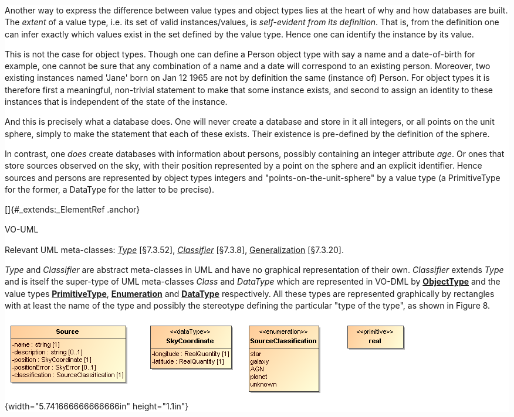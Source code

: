 Another way to express the difference between value types and object
types lies at the heart of why and how databases are built. The *extent*
of a value type, i.e. its set of valid instances/values, is
*self-evident from its definition*. That is, from the definition one can
infer exactly which values exist in the set defined by the value type.
Hence one can identify the instance by its value.

This is not the case for object types. Though one can define a Person
object type with say a name and a date-of-birth for example, one cannot
be sure that any combination of a name and a date will correspond to an
existing person. Moreover, two existing instances named \'Jane\' born on
Jan 12 1965 are not by definition the same (instance of) Person. For
object types it is therefore first a meaningful, non-trivial statement
to make that some instance exists, and second to assign an identity to
these instances that is independent of the state of the instance.

And this is precisely what a database does. One will never create a
database and store in it all integers, or all points on the unit sphere,
simply to make the statement that each of these exists. Their existence
is pre-defined by the definition of the sphere.

In contrast, one *does* create databases with information about persons,
possibly containing an integer attribute *age*. Or ones that store
sources observed on the sky, with their position represented by a point
on the sphere and an explicit identifier. Hence sources and persons are
represented by object types integers and \"points-on-the-unit-sphere\"
by a value type (a PrimitiveType for the former, a DataType for the
latter to be precise).

[]{#_extends:_ElementRef .anchor}

VO-UML

Relevant UML meta-classes:
[*Type*](http://www.uml-diagrams.org/uml-core.html#type) \[§7.3.52\],
[*Classifier*](http://www.uml-diagrams.org/classifier.html) \[§7.3.8\],
[Generalization](http://www.uml-diagrams.org/generalization.html)
\[§7.3.20\].

*Type* and *Classifier* are abstract meta-classes in UML and have no
graphical representation of their own. *Classifier* extends *Type* and
is itself the super-type of UML meta-classes *Class* and *DataType*
which are represented in VO-DML by
[**ObjectType**](#objecttype-extends-type) and the value types
[**PrimitiveType**](#primitivetype-extends-valuetype),
[**Enumeration**](#enumeration-extends-valuetype) and
[**DataType**](#datatype-extends-valuetype) respectively. All these
types are represented graphically by rectangles with at least the name
of the type and possibly the stereotype defining the particular \"type
of the type\", as shown in Figure 8.

![](media/image11.png){width="5.741666666666666in" height="1.1in"}
